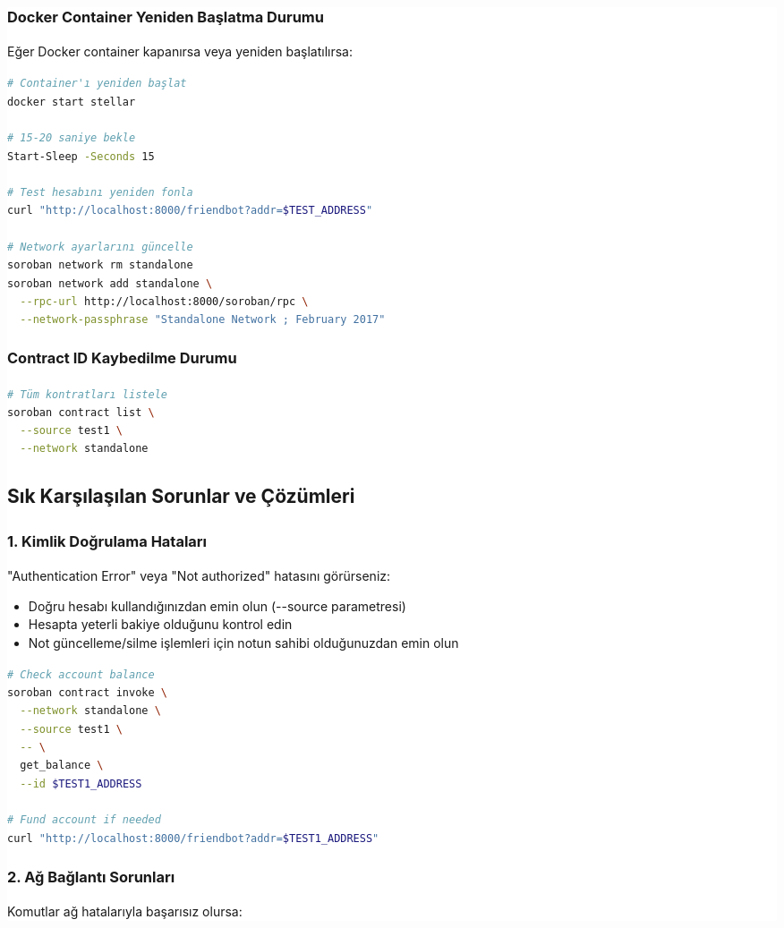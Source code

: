 ### Docker Container Yeniden Başlatma Durumu
Eğer Docker container kapanırsa veya yeniden başlatılırsa:
```bash
# Container'ı yeniden başlat
docker start stellar

# 15-20 saniye bekle
Start-Sleep -Seconds 15

# Test hesabını yeniden fonla
curl "http://localhost:8000/friendbot?addr=$TEST_ADDRESS"

# Network ayarlarını güncelle
soroban network rm standalone
soroban network add standalone \
  --rpc-url http://localhost:8000/soroban/rpc \
  --network-passphrase "Standalone Network ; February 2017"
```

### Contract ID Kaybedilme Durumu
```bash
# Tüm kontratları listele
soroban contract list \
  --source test1 \
  --network standalone
```

## Sık Karşılaşılan Sorunlar ve Çözümleri

### 1. Kimlik Doğrulama Hataları
"Authentication Error" veya "Not authorized" hatasını görürseniz:
- Doğru hesabı kullandığınızdan emin olun (--source parametresi)
- Hesapta yeterli bakiye olduğunu kontrol edin
- Not güncelleme/silme işlemleri için notun sahibi olduğunuzdan emin olun

```bash
# Check account balance
soroban contract invoke \
  --network standalone \
  --source test1 \
  -- \
  get_balance \
  --id $TEST1_ADDRESS

# Fund account if needed
curl "http://localhost:8000/friendbot?addr=$TEST1_ADDRESS"
```

### 2. Ağ Bağlantı Sorunları
Komutlar ağ hatalarıyla başarısız olursa:
